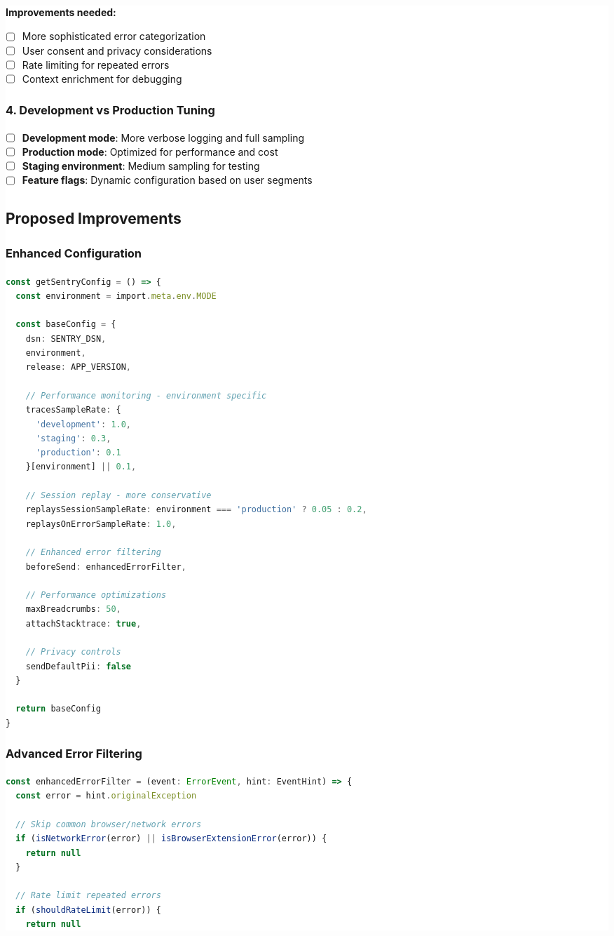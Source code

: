 **Improvements needed:**
- [ ] More sophisticated error categorization
- [ ] User consent and privacy considerations
- [ ] Rate limiting for repeated errors
- [ ] Context enrichment for debugging

### 4. Development vs Production Tuning
- [ ] **Development mode**: More verbose logging and full sampling
- [ ] **Production mode**: Optimized for performance and cost
- [ ] **Staging environment**: Medium sampling for testing
- [ ] **Feature flags**: Dynamic configuration based on user segments

## Proposed Improvements

### Enhanced Configuration
```typescript
const getSentryConfig = () => {
  const environment = import.meta.env.MODE
  
  const baseConfig = {
    dsn: SENTRY_DSN,
    environment,
    release: APP_VERSION,
    
    // Performance monitoring - environment specific
    tracesSampleRate: {
      'development': 1.0,
      'staging': 0.3,
      'production': 0.1
    }[environment] || 0.1,
    
    // Session replay - more conservative  
    replaysSessionSampleRate: environment === 'production' ? 0.05 : 0.2,
    replaysOnErrorSampleRate: 1.0,
    
    // Enhanced error filtering
    beforeSend: enhancedErrorFilter,
    
    // Performance optimizations
    maxBreadcrumbs: 50,
    attachStacktrace: true,
    
    // Privacy controls
    sendDefaultPii: false
  }
  
  return baseConfig
}
```

### Advanced Error Filtering
```typescript
const enhancedErrorFilter = (event: ErrorEvent, hint: EventHint) => {
  const error = hint.originalException
  
  // Skip common browser/network errors
  if (isNetworkError(error) || isBrowserExtensionError(error)) {
    return null
  }
  
  // Rate limit repeated errors
  if (shouldRateLimit(error)) {
    return null
```